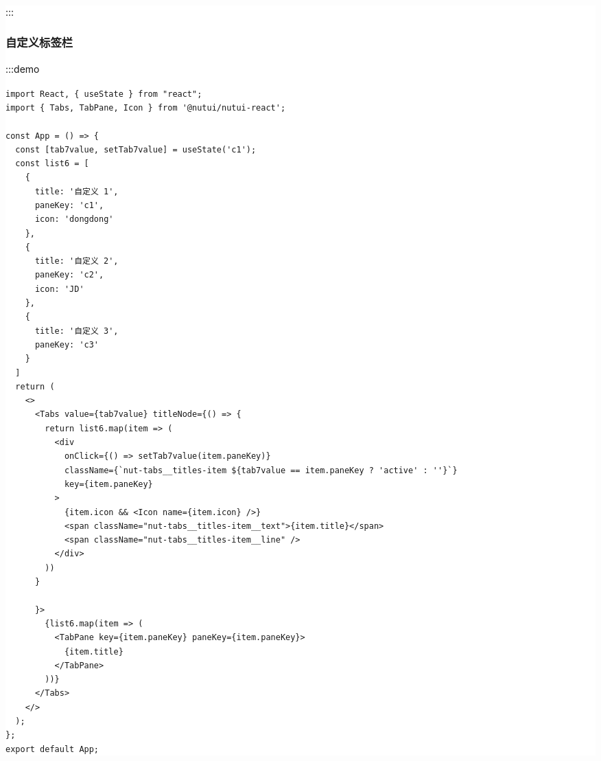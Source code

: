 ```tsx
```

:::

### 自定义标签栏

:::demo

```tsx
import React, { useState } from "react";
import { Tabs, TabPane, Icon } from '@nutui/nutui-react';

const App = () => {
  const [tab7value, setTab7value] = useState('c1');
  const list6 = [
    {
      title: '自定义 1',
      paneKey: 'c1',
      icon: 'dongdong'
    },
    {
      title: '自定义 2',
      paneKey: 'c2',
      icon: 'JD'
    },
    {
      title: '自定义 3',
      paneKey: 'c3'
    }
  ]
  return (
    <>
      <Tabs value={tab7value} titleNode={() => {
        return list6.map(item => (
          <div
            onClick={() => setTab7value(item.paneKey)}
            className={`nut-tabs__titles-item ${tab7value == item.paneKey ? 'active' : ''}`}
            key={item.paneKey}
          >
            {item.icon && <Icon name={item.icon} />}
            <span className="nut-tabs__titles-item__text">{item.title}</span>
            <span className="nut-tabs__titles-item__line" />
          </div>
        ))
      }

      }>
        {list6.map(item => (
          <TabPane key={item.paneKey} paneKey={item.paneKey}>
            {item.title}
          </TabPane>
        ))}
      </Tabs>
    </>
  );
};
export default App;
```
